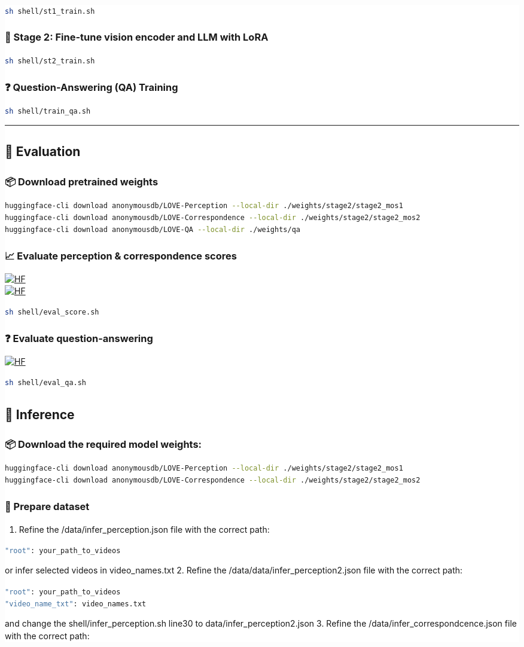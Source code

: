 ```bash
sh shell/st1_train.sh
```

### 🎨 Stage 2: Fine-tune vision encoder and LLM with LoRA

```bash
sh shell/st2_train.sh
```

### ❓ Question-Answering (QA) Training

```bash
sh shell/train_qa.sh
```

---

## 🚀 Evaluation

### 📦 Download pretrained weights

```bash
huggingface-cli download anonymousdb/LOVE-Perception --local-dir ./weights/stage2/stage2_mos1
huggingface-cli download anonymousdb/LOVE-Correspondence --local-dir ./weights/stage2/stage2_mos2
huggingface-cli download anonymousdb/LOVE-QA --local-dir ./weights/qa
```

### 📈 Evaluate perception & correspondence scores

[![HF](https://img.shields.io/badge/%F0%9F%A4%97%20LOVE--Perception-orange)](https://huggingface.co/anonymousdb/LOVE-Perception)  
[![HF](https://img.shields.io/badge/%F0%9F%A4%97%20LOVE--Correspondence-green)](https://huggingface.co/anonymousdb/LOVE-Correspondence)

```bash
sh shell/eval_score.sh
```

### ❓ Evaluate question-answering

[![HF](https://img.shields.io/badge/%F0%9F%A4%97%20LOVE--QA-blue)](https://huggingface.co/anonymousdb/LOVE-QA)

```bash
sh shell/eval_qa.sh
```

## 🌈 Inference
### 📦 Download the required model weights:
```bash
huggingface-cli download anonymousdb/LOVE-Perception --local-dir ./weights/stage2/stage2_mos1
huggingface-cli download anonymousdb/LOVE-Correspondence --local-dir ./weights/stage2/stage2_mos2
```
### 📁 Prepare dataset
1. Refine the /data/infer_perception.json file with the correct path:
```bash 
"root": your_path_to_videos
```
or infer selected videos in video_names.txt 
2. Refine the /data/data/infer_perception2.json file with the correct path:
```bash 
"root": your_path_to_videos
"video_name_txt": video_names.txt
```
and change the shell/infer_perception.sh line30 to data/infer_perception2.json
3. Refine the /data/infer_correspondcence.json file with the correct path:
